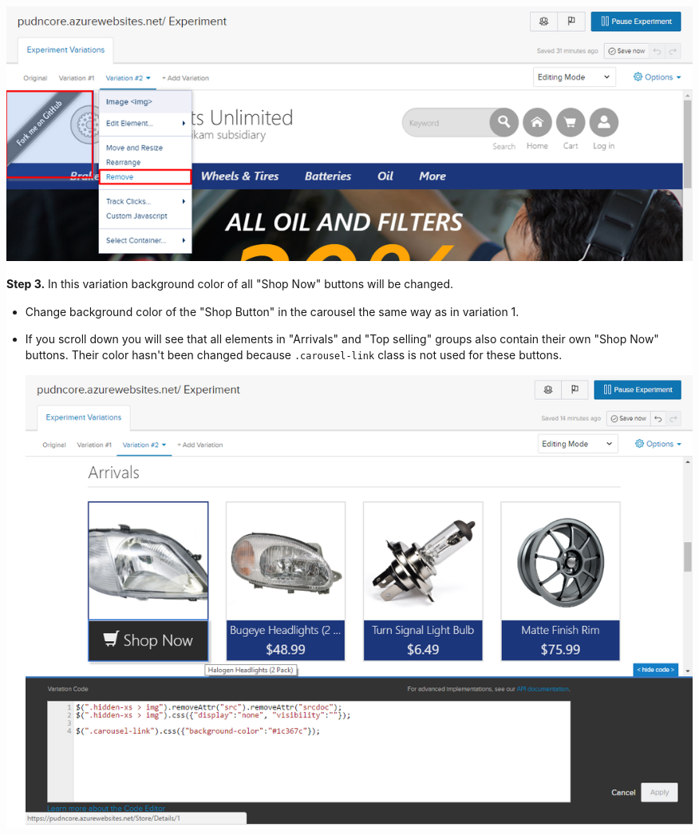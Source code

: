 ![](<media/11.png>)

**Step 3.** In this variation background color of all "Shop Now" buttons will be changed.

  * Change background color of the "Shop Button" in the carousel the same way as in variation 1.

  * If you scroll down you will see that all elements in "Arrivals" and "Top selling" groups also contain their own "Shop Now" buttons. Their color hasn't been changed because `.carousel-link` class is not used for these buttons.

    ![](<media/12.png>)
